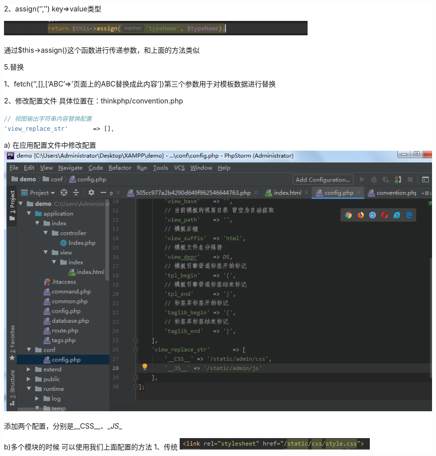 2、assign(‘’,’’) key=>value类型

![images](./../images/0505_ling.png)

通过$this->assign()这个函数进行传递参数，和上面的方法类似

5.替换

1、fetch(‘’,[],[‘ABC’=>’页面上的ABC替换成此内容’])第三个参数用于对模板数据进行替换

2、修改配置文件 具体位置在：thinkphp/convention.php

``` php
// 视图输出字符串内容替换配置
'view_replace_str'       => [],
```

a) 在应用配置文件中修改配置
![images](./../images/0505_peizhi.png)

添加两个配置，分别是__CSS__、\__JS__

b)多个模块的时候 可以使用我们上面配置的方法
1、传统
![images](./../images/0505_chuan.png)

